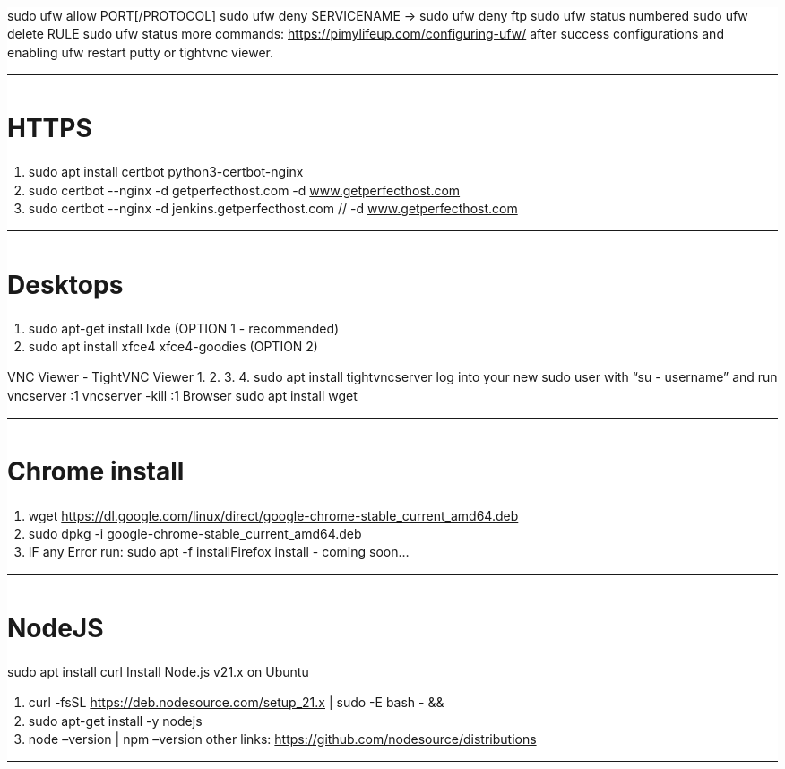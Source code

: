 sudo ufw allow PORT[/PROTOCOL]
sudo ufw deny SERVICENAME -> sudo ufw deny ftp
sudo ufw status numbered
sudo ufw delete RULE
sudo ufw status
more commands: https://pimylifeup.com/configuring-ufw/
after success configurations and enabling ufw restart putty or tightvnc viewer.

---
# HTTPS
1. sudo apt install certbot python3-certbot-nginx
2. sudo certbot --nginx -d getperfecthost.com -d www.getperfecthost.com
3. sudo certbot --nginx -d jenkins.getperfecthost.com
// -d www.getperfecthost.com
---
# Desktops
1. sudo apt-get install lxde (OPTION 1 - recommended)
2. sudo apt install xfce4 xfce4-goodies (OPTION 2)


VNC Viewer - TightVNC Viewer
1.
2.
3.
4.
sudo apt install tightvncserver
log into your new sudo user with “su - username” and run
vncserver :1
vncserver -kill :1
Browser
sudo apt install wget

---
# Chrome install
1. wget https://dl.google.com/linux/direct/google-chrome-stable_current_amd64.deb
2. sudo dpkg -i google-chrome-stable_current_amd64.deb
3. IF any Error run: sudo apt -f installFirefox install - coming soon…

---
# NodeJS
sudo apt install curl
Install Node.js v21.x on Ubuntu
1. curl -fsSL https://deb.nodesource.com/setup_21.x | sudo -E bash - &&
2. sudo apt-get install -y nodejs
3. node –version | npm –version
other links: https://github.com/nodesource/distributions

---